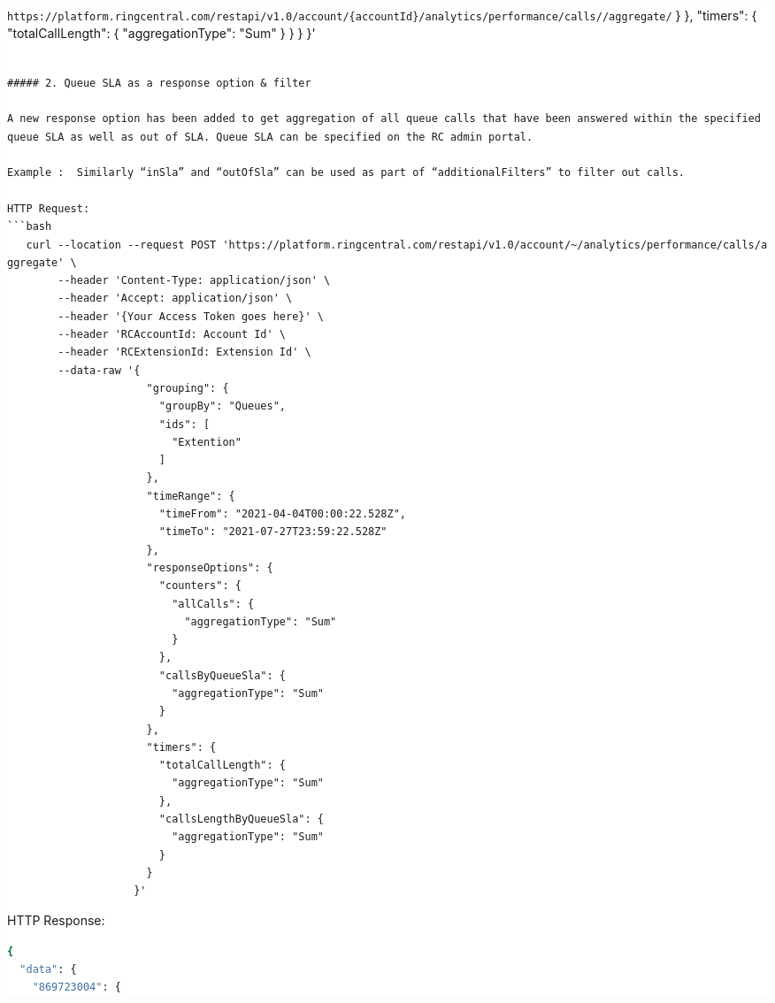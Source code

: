 ``` https://platform.ringcentral.com/restapi/v1.0/account/{accountId}/analytics/performance/calls//aggregate/ ```
                          }
                        },
                        "timers": {
                          "totalCallLength": {
                            "aggregationType": "Sum"
                          }
                        }
                      }
                    }'
```

##### 2. Queue SLA as a response option & filter

A new response option has been added to get aggregation of all queue calls that have been answered within the specified queue SLA as well as out of SLA. Queue SLA can be specified on the RC admin portal.

Example :  Similarly “inSla” and “outOfSla” can be used as part of “additionalFilters” to filter out calls.

HTTP Request:
```bash
   curl --location --request POST 'https://platform.ringcentral.com/restapi/v1.0/account/~/analytics/performance/calls/aggregate' \
        --header 'Content-Type: application/json' \
        --header 'Accept: application/json' \
        --header '{Your Access Token goes here}' \
        --header 'RCAccountId: Account Id' \  
        --header 'RCExtensionId: Extension Id' \  
        --data-raw '{
                      "grouping": {
                        "groupBy": "Queues",
                        "ids": [
                          "Extention"
                        ]
                      },
                      "timeRange": {
                        "timeFrom": "2021-04-04T00:00:22.528Z",
                        "timeTo": "2021-07-27T23:59:22.528Z"
                      },
                      "responseOptions": {
                        "counters": {
                          "allCalls": {
                            "aggregationType": "Sum"
                          }
                        },
                        "callsByQueueSla": {
                          "aggregationType": "Sum"
                        }
                      },
                      "timers": {
                        "totalCallLength": {
                          "aggregationType": "Sum"
                        },
                        "callsLengthByQueueSla": {
                          "aggregationType": "Sum"
                        }
                      }
                    }'
```
HTTP Response:
```bash
{
  "data": { 
    "869723004": {  
```